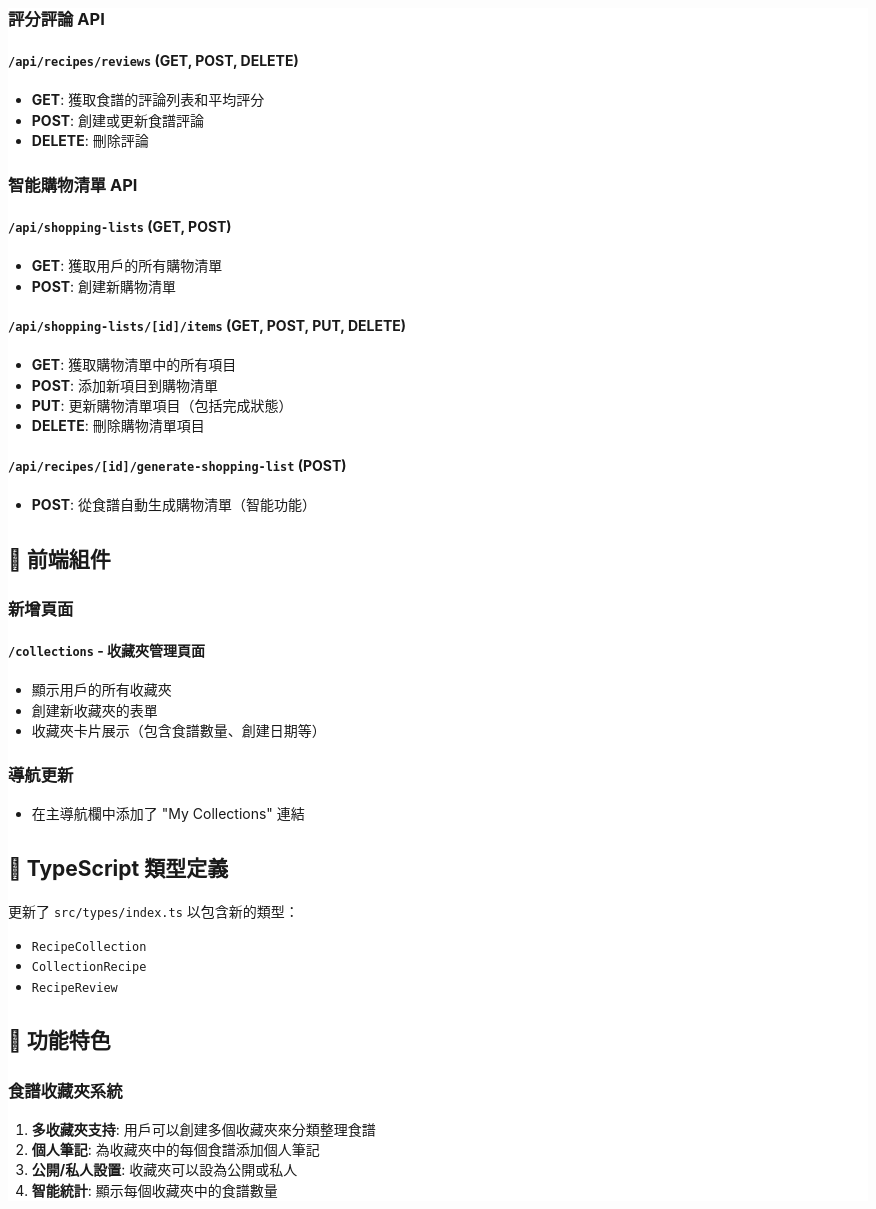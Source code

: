 ### 評分評論 API

#### `/api/recipes/reviews` (GET, POST, DELETE)
- **GET**: 獲取食譜的評論列表和平均評分
- **POST**: 創建或更新食譜評論
- **DELETE**: 刪除評論

### 智能購物清單 API

#### `/api/shopping-lists` (GET, POST)
- **GET**: 獲取用戶的所有購物清單
- **POST**: 創建新購物清單

#### `/api/shopping-lists/[id]/items` (GET, POST, PUT, DELETE)
- **GET**: 獲取購物清單中的所有項目
- **POST**: 添加新項目到購物清單
- **PUT**: 更新購物清單項目（包括完成狀態）
- **DELETE**: 刪除購物清單項目

#### `/api/recipes/[id]/generate-shopping-list` (POST)
- **POST**: 從食譜自動生成購物清單（智能功能）

## 🎨 前端組件

### 新增頁面

#### `/collections` - 收藏夾管理頁面
- 顯示用戶的所有收藏夾
- 創建新收藏夾的表單
- 收藏夾卡片展示（包含食譜數量、創建日期等）

### 導航更新
- 在主導航欄中添加了 "My Collections" 連結

## 🔧 TypeScript 類型定義

更新了 `src/types/index.ts` 以包含新的類型：
- `RecipeCollection`
- `CollectionRecipe`
- `RecipeReview`

## 📱 功能特色

### 食譜收藏夾系統
1. **多收藏夾支持**: 用戶可以創建多個收藏夾來分類整理食譜
2. **個人筆記**: 為收藏夾中的每個食譜添加個人筆記
3. **公開/私人設置**: 收藏夾可以設為公開或私人
4. **智能統計**: 顯示每個收藏夾中的食譜數量
